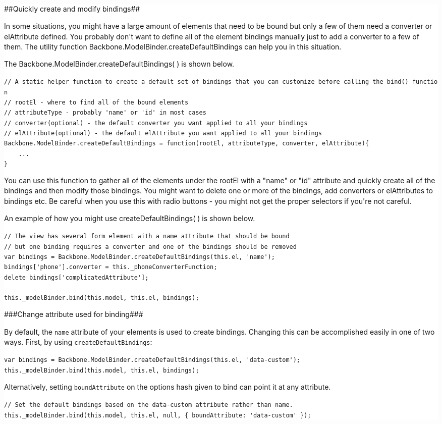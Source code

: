 ##Quickly create and modify bindings##

In some situations, you might have a large amount of elements that need to be bound but only a few of them need a converter or elAttribute defined.
You probably don't want to define all of the element bindings manually just to add a converter to a few of them.
The utility function Backbone.ModelBinder.createDefaultBindings can help you in this situation.

The Backbone.ModelBinder.createDefaultBindings( ) is shown below.

````
// A static helper function to create a default set of bindings that you can customize before calling the bind() function
// rootEl - where to find all of the bound elements
// attributeType - probably 'name' or 'id' in most cases
// converter(optional) - the default converter you want applied to all your bindings
// elAttribute(optional) - the default elAttribute you want applied to all your bindings
Backbone.ModelBinder.createDefaultBindings = function(rootEl, attributeType, converter, elAttribute){
    ...
}
````

You can use this function to gather all of the elements under the rootEl with a "name" or "id" attribute and quickly create all of the bindings and then modify those bindings.
You might want to delete one or more of the bindings, add converters or elAttributes to bindings etc.
Be careful when you use this with radio buttons - you might not get the proper selectors if you're not careful.

An example of how you might use createDefaultBindings( ) is shown below.

````
// The view has several form element with a name attribute that should be bound
// but one binding requires a converter and one of the bindings should be removed
var bindings = Backbone.ModelBinder.createDefaultBindings(this.el, 'name');
bindings['phone'].converter = this._phoneConverterFunction;
delete bindings['complicatedAttribute'];

this._modelBinder.bind(this.model, this.el, bindings);
````

###Change attribute used for binding###

By default, the `name` attribute of your elements is used to create bindings.  Changing this can be accomplished easily in one of two ways.  First, by using `createDefaultBindings`:

````
var bindings = Backbone.ModelBinder.createDefaultBindings(this.el, 'data-custom');
this._modelBinder.bind(this.model, this.el, bindings);
````

Alternatively, setting `boundAttribute` on the options hash given to bind can point it at any attribute.

````
// Set the default bindings based on the data-custom attribute rather than name.
this._modelBinder.bind(this.model, this.el, null, { boundAttribute: 'data-custom' });
````
